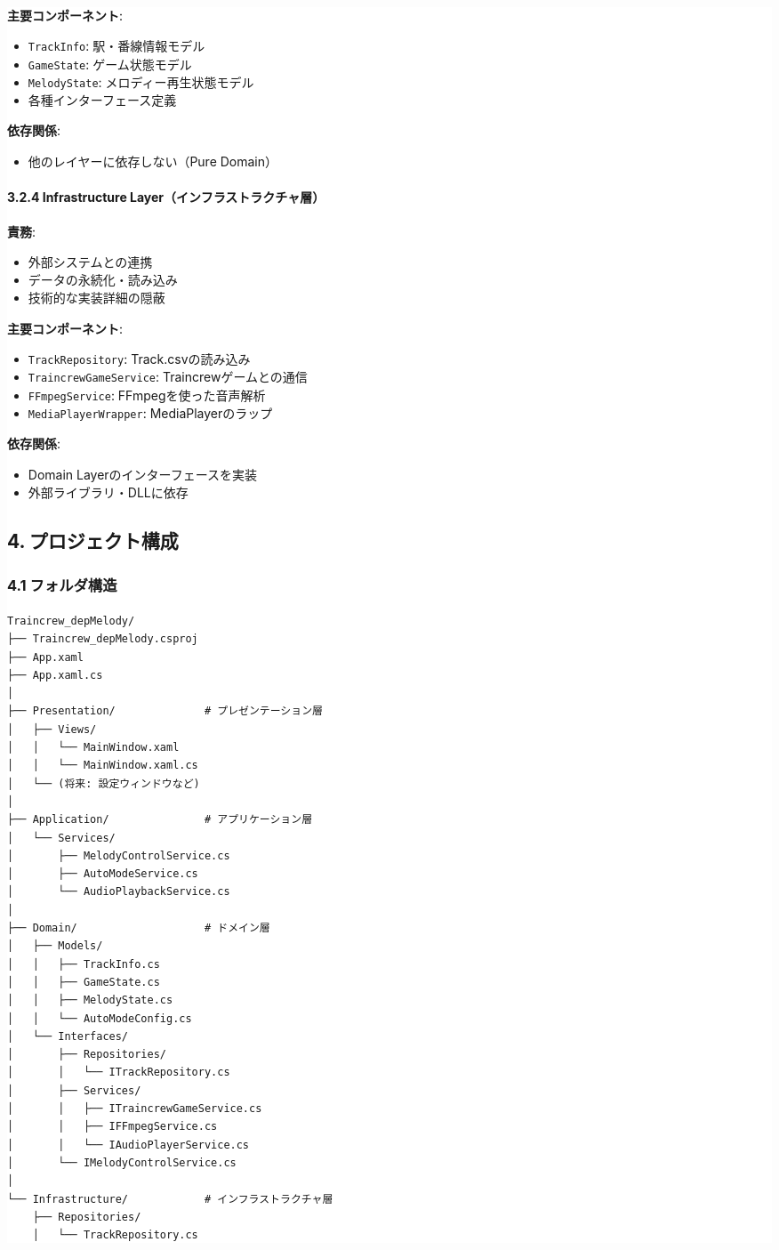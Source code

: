 **主要コンポーネント**:
- `TrackInfo`: 駅・番線情報モデル
- `GameState`: ゲーム状態モデル
- `MelodyState`: メロディー再生状態モデル
- 各種インターフェース定義

**依存関係**:
- 他のレイヤーに依存しない（Pure Domain）

#### 3.2.4 Infrastructure Layer（インフラストラクチャ層）
**責務**:
- 外部システムとの連携
- データの永続化・読み込み
- 技術的な実装詳細の隠蔽

**主要コンポーネント**:
- `TrackRepository`: Track.csvの読み込み
- `TraincrewGameService`: Traincrewゲームとの通信
- `FFmpegService`: FFmpegを使った音声解析
- `MediaPlayerWrapper`: MediaPlayerのラップ

**依存関係**:
- Domain Layerのインターフェースを実装
- 外部ライブラリ・DLLに依存

## 4. プロジェクト構成

### 4.1 フォルダ構造

```
Traincrew_depMelody/
├── Traincrew_depMelody.csproj
├── App.xaml
├── App.xaml.cs
│
├── Presentation/              # プレゼンテーション層
│   ├── Views/
│   │   └── MainWindow.xaml
│   │   └── MainWindow.xaml.cs
│   └── (将来: 設定ウィンドウなど)
│
├── Application/               # アプリケーション層
│   └── Services/
│       ├── MelodyControlService.cs
│       ├── AutoModeService.cs
│       └── AudioPlaybackService.cs
│
├── Domain/                    # ドメイン層
│   ├── Models/
│   │   ├── TrackInfo.cs
│   │   ├── GameState.cs
│   │   ├── MelodyState.cs
│   │   └── AutoModeConfig.cs
│   └── Interfaces/
│       ├── Repositories/
│       │   └── ITrackRepository.cs
│       ├── Services/
│       │   ├── ITraincrewGameService.cs
│       │   ├── IFFmpegService.cs
│       │   └── IAudioPlayerService.cs
│       └── IMelodyControlService.cs
│
└── Infrastructure/            # インフラストラクチャ層
    ├── Repositories/
    │   └── TrackRepository.cs
```